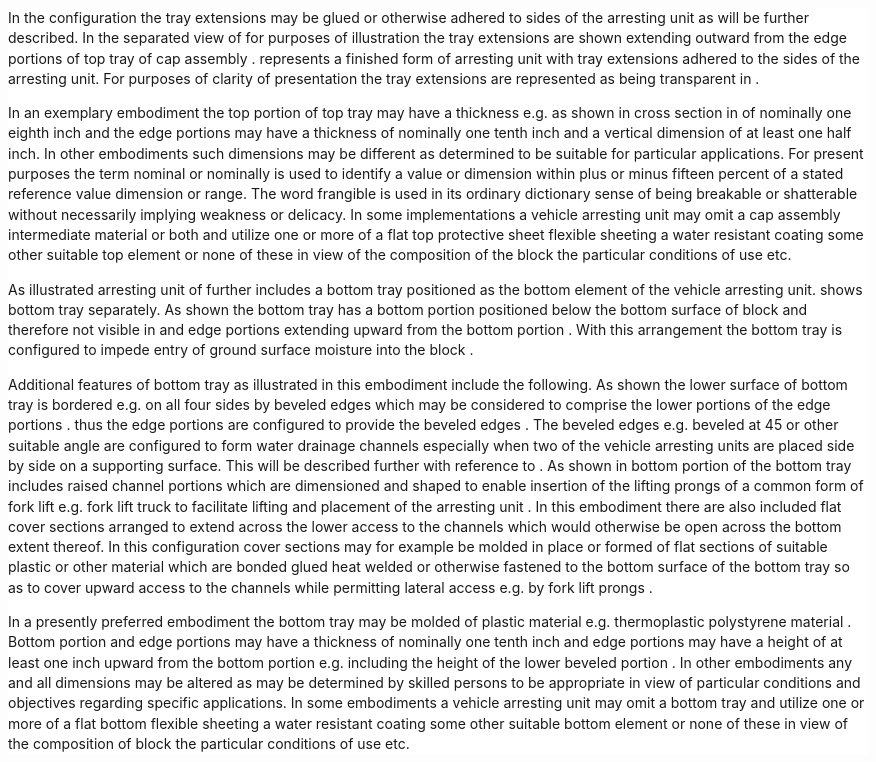 In the configuration the tray extensions may be glued or otherwise adhered to sides of the arresting unit as will be further described. In the separated view of for purposes of illustration the tray extensions are shown extending outward from the edge portions of top tray of cap assembly . represents a finished form of arresting unit with tray extensions adhered to the sides of the arresting unit. For purposes of clarity of presentation the tray extensions are represented as being transparent in .

In an exemplary embodiment the top portion of top tray may have a thickness e.g. as shown in cross section in of nominally one eighth inch and the edge portions may have a thickness of nominally one tenth inch and a vertical dimension of at least one half inch. In other embodiments such dimensions may be different as determined to be suitable for particular applications. For present purposes the term nominal or nominally is used to identify a value or dimension within plus or minus fifteen percent of a stated reference value dimension or range. The word frangible is used in its ordinary dictionary sense of being breakable or shatterable without necessarily implying weakness or delicacy. In some implementations a vehicle arresting unit may omit a cap assembly intermediate material or both and utilize one or more of a flat top protective sheet flexible sheeting a water resistant coating some other suitable top element or none of these in view of the composition of the block the particular conditions of use etc.

As illustrated arresting unit of further includes a bottom tray positioned as the bottom element of the vehicle arresting unit. shows bottom tray separately. As shown the bottom tray has a bottom portion positioned below the bottom surface of block and therefore not visible in and edge portions extending upward from the bottom portion . With this arrangement the bottom tray is configured to impede entry of ground surface moisture into the block .

Additional features of bottom tray as illustrated in this embodiment include the following. As shown the lower surface of bottom tray is bordered e.g. on all four sides by beveled edges which may be considered to comprise the lower portions of the edge portions . thus the edge portions are configured to provide the beveled edges . The beveled edges e.g. beveled at 45 or other suitable angle are configured to form water drainage channels especially when two of the vehicle arresting units are placed side by side on a supporting surface. This will be described further with reference to . As shown in bottom portion of the bottom tray includes raised channel portions which are dimensioned and shaped to enable insertion of the lifting prongs of a common form of fork lift e.g. fork lift truck to facilitate lifting and placement of the arresting unit . In this embodiment there are also included flat cover sections arranged to extend across the lower access to the channels which would otherwise be open across the bottom extent thereof. In this configuration cover sections may for example be molded in place or formed of flat sections of suitable plastic or other material which are bonded glued heat welded or otherwise fastened to the bottom surface of the bottom tray so as to cover upward access to the channels while permitting lateral access e.g. by fork lift prongs .

In a presently preferred embodiment the bottom tray may be molded of plastic material e.g. thermoplastic polystyrene material . Bottom portion and edge portions may have a thickness of nominally one tenth inch and edge portions may have a height of at least one inch upward from the bottom portion e.g. including the height of the lower beveled portion . In other embodiments any and all dimensions may be altered as may be determined by skilled persons to be appropriate in view of particular conditions and objectives regarding specific applications. In some embodiments a vehicle arresting unit may omit a bottom tray and utilize one or more of a flat bottom flexible sheeting a water resistant coating some other suitable bottom element or none of these in view of the composition of block the particular conditions of use etc.
